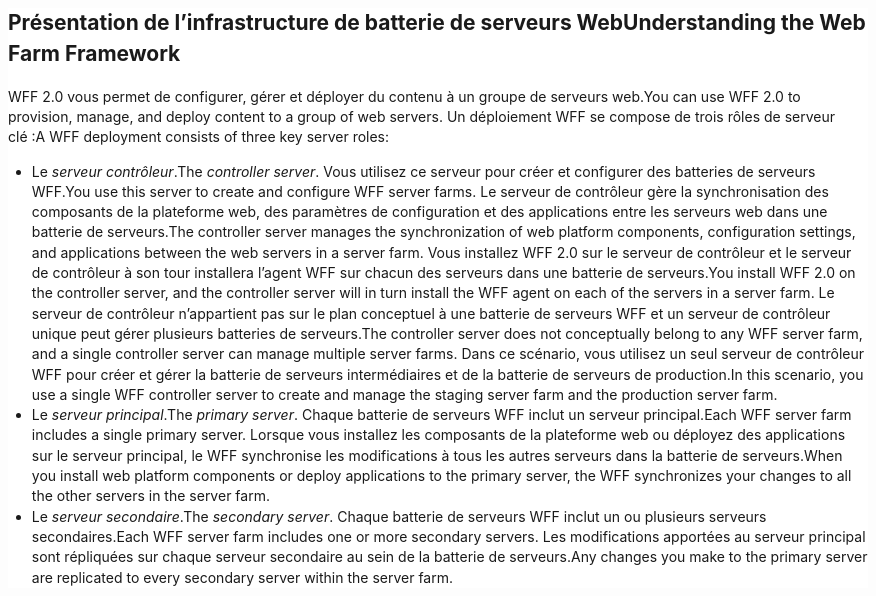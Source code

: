 ## <a name="understanding-the-web-farm-framework"></a><span data-ttu-id="bd640-110">Présentation de l’infrastructure de batterie de serveurs Web</span><span class="sxs-lookup"><span data-stu-id="bd640-110">Understanding the Web Farm Framework</span></span>

<span data-ttu-id="bd640-111">WFF 2.0 vous permet de configurer, gérer et déployer du contenu à un groupe de serveurs web.</span><span class="sxs-lookup"><span data-stu-id="bd640-111">You can use WFF 2.0 to provision, manage, and deploy content to a group of web servers.</span></span> <span data-ttu-id="bd640-112">Un déploiement WFF se compose de trois rôles de serveur clé :</span><span class="sxs-lookup"><span data-stu-id="bd640-112">A WFF deployment consists of three key server roles:</span></span>

- <span data-ttu-id="bd640-113">Le *serveur contrôleur*.</span><span class="sxs-lookup"><span data-stu-id="bd640-113">The *controller server*.</span></span> <span data-ttu-id="bd640-114">Vous utilisez ce serveur pour créer et configurer des batteries de serveurs WFF.</span><span class="sxs-lookup"><span data-stu-id="bd640-114">You use this server to create and configure WFF server farms.</span></span> <span data-ttu-id="bd640-115">Le serveur de contrôleur gère la synchronisation des composants de la plateforme web, des paramètres de configuration et des applications entre les serveurs web dans une batterie de serveurs.</span><span class="sxs-lookup"><span data-stu-id="bd640-115">The controller server manages the synchronization of web platform components, configuration settings, and applications between the web servers in a server farm.</span></span> <span data-ttu-id="bd640-116">Vous installez WFF 2.0 sur le serveur de contrôleur et le serveur de contrôleur à son tour installera l’agent WFF sur chacun des serveurs dans une batterie de serveurs.</span><span class="sxs-lookup"><span data-stu-id="bd640-116">You install WFF 2.0 on the controller server, and the controller server will in turn install the WFF agent on each of the servers in a server farm.</span></span> <span data-ttu-id="bd640-117">Le serveur de contrôleur n’appartient pas sur le plan conceptuel à une batterie de serveurs WFF et un serveur de contrôleur unique peut gérer plusieurs batteries de serveurs.</span><span class="sxs-lookup"><span data-stu-id="bd640-117">The controller server does not conceptually belong to any WFF server farm, and a single controller server can manage multiple server farms.</span></span> <span data-ttu-id="bd640-118">Dans ce scénario, vous utilisez un seul serveur de contrôleur WFF pour créer et gérer la batterie de serveurs intermédiaires et de la batterie de serveurs de production.</span><span class="sxs-lookup"><span data-stu-id="bd640-118">In this scenario, you use a single WFF controller server to create and manage the staging server farm and the production server farm.</span></span>
- <span data-ttu-id="bd640-119">Le *serveur principal*.</span><span class="sxs-lookup"><span data-stu-id="bd640-119">The *primary server*.</span></span> <span data-ttu-id="bd640-120">Chaque batterie de serveurs WFF inclut un serveur principal.</span><span class="sxs-lookup"><span data-stu-id="bd640-120">Each WFF server farm includes a single primary server.</span></span> <span data-ttu-id="bd640-121">Lorsque vous installez les composants de la plateforme web ou déployez des applications sur le serveur principal, le WFF synchronise les modifications à tous les autres serveurs dans la batterie de serveurs.</span><span class="sxs-lookup"><span data-stu-id="bd640-121">When you install web platform components or deploy applications to the primary server, the WFF synchronizes your changes to all the other servers in the server farm.</span></span>
- <span data-ttu-id="bd640-122">Le *serveur secondaire*.</span><span class="sxs-lookup"><span data-stu-id="bd640-122">The *secondary server*.</span></span> <span data-ttu-id="bd640-123">Chaque batterie de serveurs WFF inclut un ou plusieurs serveurs secondaires.</span><span class="sxs-lookup"><span data-stu-id="bd640-123">Each WFF server farm includes one or more secondary servers.</span></span> <span data-ttu-id="bd640-124">Les modifications apportées au serveur principal sont répliquées sur chaque serveur secondaire au sein de la batterie de serveurs.</span><span class="sxs-lookup"><span data-stu-id="bd640-124">Any changes you make to the primary server are replicated to every secondary server within the server farm.</span></span>
